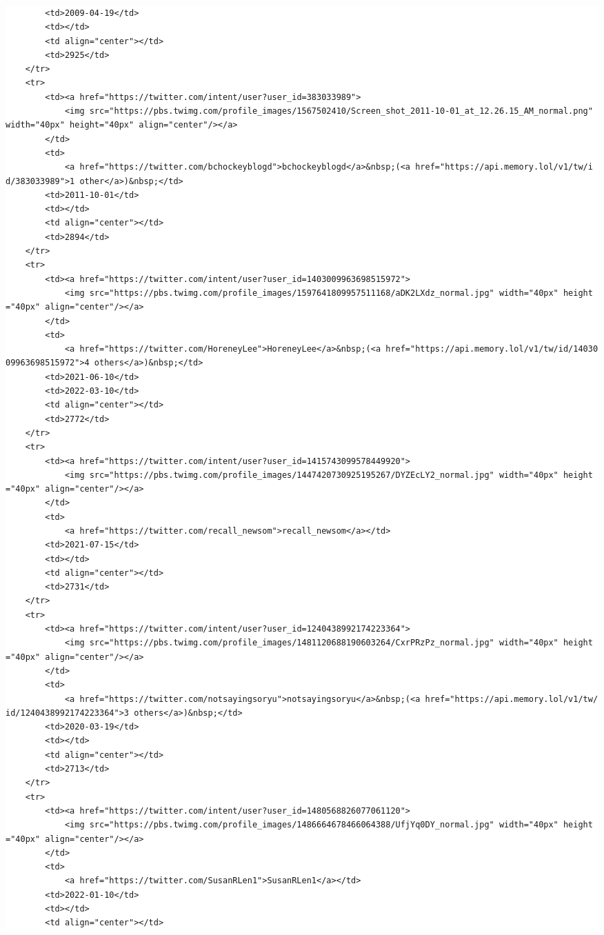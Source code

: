             <td>2009-04-19</td>
            <td></td>
            <td align="center"></td>
            <td>2925</td>
        </tr>
        <tr>
            <td><a href="https://twitter.com/intent/user?user_id=383033989">
                <img src="https://pbs.twimg.com/profile_images/1567502410/Screen_shot_2011-10-01_at_12.26.15_AM_normal.png" width="40px" height="40px" align="center"/></a>
            </td>
            <td>
                <a href="https://twitter.com/bchockeyblogd">bchockeyblogd</a>&nbsp;(<a href="https://api.memory.lol/v1/tw/id/383033989">1 other</a>)&nbsp;</td>
            <td>2011-10-01</td>
            <td></td>
            <td align="center"></td>
            <td>2894</td>
        </tr>
        <tr>
            <td><a href="https://twitter.com/intent/user?user_id=1403009963698515972">
                <img src="https://pbs.twimg.com/profile_images/1597641809957511168/aDK2LXdz_normal.jpg" width="40px" height="40px" align="center"/></a>
            </td>
            <td>
                <a href="https://twitter.com/HoreneyLee">HoreneyLee</a>&nbsp;(<a href="https://api.memory.lol/v1/tw/id/1403009963698515972">4 others</a>)&nbsp;</td>
            <td>2021-06-10</td>
            <td>2022-03-10</td>
            <td align="center"></td>
            <td>2772</td>
        </tr>
        <tr>
            <td><a href="https://twitter.com/intent/user?user_id=1415743099578449920">
                <img src="https://pbs.twimg.com/profile_images/1447420730925195267/DYZEcLY2_normal.jpg" width="40px" height="40px" align="center"/></a>
            </td>
            <td>
                <a href="https://twitter.com/recall_newsom">recall_newsom</a></td>
            <td>2021-07-15</td>
            <td></td>
            <td align="center"></td>
            <td>2731</td>
        </tr>
        <tr>
            <td><a href="https://twitter.com/intent/user?user_id=1240438992174223364">
                <img src="https://pbs.twimg.com/profile_images/1481120688190603264/CxrPRzPz_normal.jpg" width="40px" height="40px" align="center"/></a>
            </td>
            <td>
                <a href="https://twitter.com/notsayingsoryu">notsayingsoryu</a>&nbsp;(<a href="https://api.memory.lol/v1/tw/id/1240438992174223364">3 others</a>)&nbsp;</td>
            <td>2020-03-19</td>
            <td></td>
            <td align="center"></td>
            <td>2713</td>
        </tr>
        <tr>
            <td><a href="https://twitter.com/intent/user?user_id=1480568826077061120">
                <img src="https://pbs.twimg.com/profile_images/1486664678466064388/UfjYq0DY_normal.jpg" width="40px" height="40px" align="center"/></a>
            </td>
            <td>
                <a href="https://twitter.com/SusanRLen1">SusanRLen1</a></td>
            <td>2022-01-10</td>
            <td></td>
            <td align="center"></td>